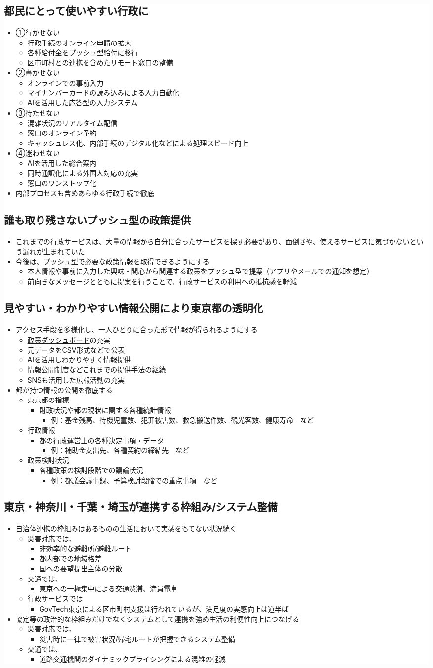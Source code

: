 ## 都民にとって使いやすい行政に

- ①行かせない
    - 行政手続のオンライン申請の拡大
    - 各種給付金をプッシュ型給付に移行
    - 区市町村との連携を含めたリモート窓口の整備
- ②書かせない
    - オンラインでの事前入力
    - マイナンバーカードの読み込みによる入力自動化
    - AIを活用した応答型の入力システム
- ③待たせない
    - 混雑状況のリアルタイム配信
    - 窓口のオンライン予約
    - キャッシュレス化、内部手続のデジタル化などによる処理スピード向上
- ④迷わせない
    - AIを活用した総合案内
    - 同時通訳化による外国人対応の充実
    - 窓口のワンストップ化
- 内部プロセスも含めあらゆる行政手続で徹底

## 誰も取り残さないプッシュ型の政策提供

- これまでの行政サービスは、大量の情報から自分に合ったサービスを探す必要があり、面倒さや、使えるサービスに気づかないという漏れが生まれていた
- 今後は、プッシュ型で必要な政策情報を取得できるようにする
    - 本人情報や事前に入力した興味・関心から関連する政策をプッシュ型で提案（アプリやメールでの通知を想定）
    - 前向きなメッセージとともに提案を行うことで、行政サービスの利用への抵抗感を軽減

## 見やすい・わかりやすい情報公開により東京都の透明化

- アクセス手段を多様化し、一人ひとりに合った形で情報が得られるようにする
    - [政策ダッシュボード](https://www.seisakukikaku.metro.tokyo.lg.jp/basic-plan/choki-plan/dashboard)の充実
    - 元データをCSV形式などで公表
    - AIを活用しわかりやすく情報提供
    - 情報公開制度などこれまでの提供手法の継続
    - SNSも活用した広報活動の充実
- 都が持つ情報の公開を徹底する
    - 東京都の指標
        - 財政状況や都の現状に関する各種統計情報
            - 例：基金残高、待機児童数、犯罪被害数、救急搬送件数、観光客数、健康寿命　など
    - 行政情報
        - 都の行政運営上の各種決定事項・データ
            - 例：補助金支出先、各種契約の締結先　など
    - 政策検討状況
        - 各種政策の検討段階での議論状況
            - 例：都議会議事録、予算検討段階での重点事項　など

## 東京・神奈川・千葉・埼玉が連携する枠組み/システム整備

- 自治体連携の枠組みはあるものの生活において実感をもてない状況続く
    - 災害対応では、
        - 非効率的な避難所/避難ルート
        - 都内部での地域格差
        - 国への要望提出主体の分散
    - 交通では、
        - 東京への一極集中による交通渋滞、満員電車
    - 行政サービスでは
        - GovTech東京による区市町村支援は行われているが、満足度の実感向上は道半ば
- 協定等の政治的な枠組みだけでなくシステムとして連携を強め生活の利便性向上につなげる
    - 災害対応では、
        - 災害時に一律で被害状況/帰宅ルートが把握できるシステム整備
    - 交通では、
        - 道路交通機関のダイナミックプライシングによる混雑の軽減